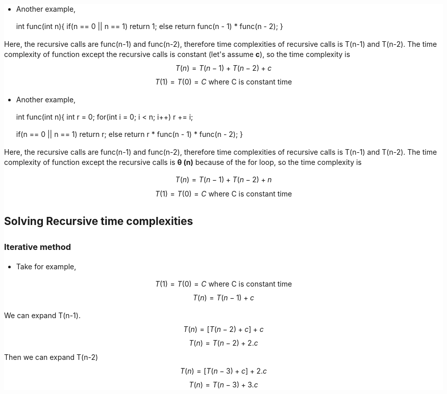 -   Another example,

    int func(int n){
      if(n == 0 || n == 1)
        return 1;
      else
        return func(n - 1) * func(n - 2);
    }

Here, the recursive calls are func(n-1) and func(n-2), therefore time complexities of recursive calls is T(n-1) and T(n-2). The time complexity of function except the recursive calls is constant (let's assume **c**), so the time complexity is 
$$ T(n) = T(n-1) + T(n-2) + c $$
$$ T(1) = T(0) = C\ \text{where C is constant time} $$

-   Another example,

    int func(int n){
      int r = 0;
      for(int i = 0; i < n; i++)
        r += i;
    
      if(n == 0 || n == 1)
        return r;
      else
        return r * func(n - 1) * func(n - 2);
    }

Here, the recursive calls are func(n-1) and func(n-2), therefore time complexities of recursive calls is T(n-1) and T(n-2). The time complexity of function except the recursive calls is **&theta; (n)** because of the for loop, so the time complexity is 

$$ T(n) = T(n-1) + T(n-2) + n $$
$$ T(1) = T(0) = C\ \text{where C is constant time} $$


<a id="orgb64e109"></a>

## Solving Recursive time complexities


<a id="orgc028b9f"></a>

### Iterative method

-   Take for example,

$$ T(1) = T(0) = C\ \text{where C is constant time} $$
$$ T(n) = T(n-1) + c $$

We can expand T(n-1).
$$ T(n) = [ T(n - 2) + c ] + c $$
$$ T(n) = T(n-2) + 2.c $$
Then we can expand T(n-2)
$$ T(n) =  [ T(n - 3) + c ] + 2.c $$
$$ T(n) =  T(n - 3) + 3.c $$
